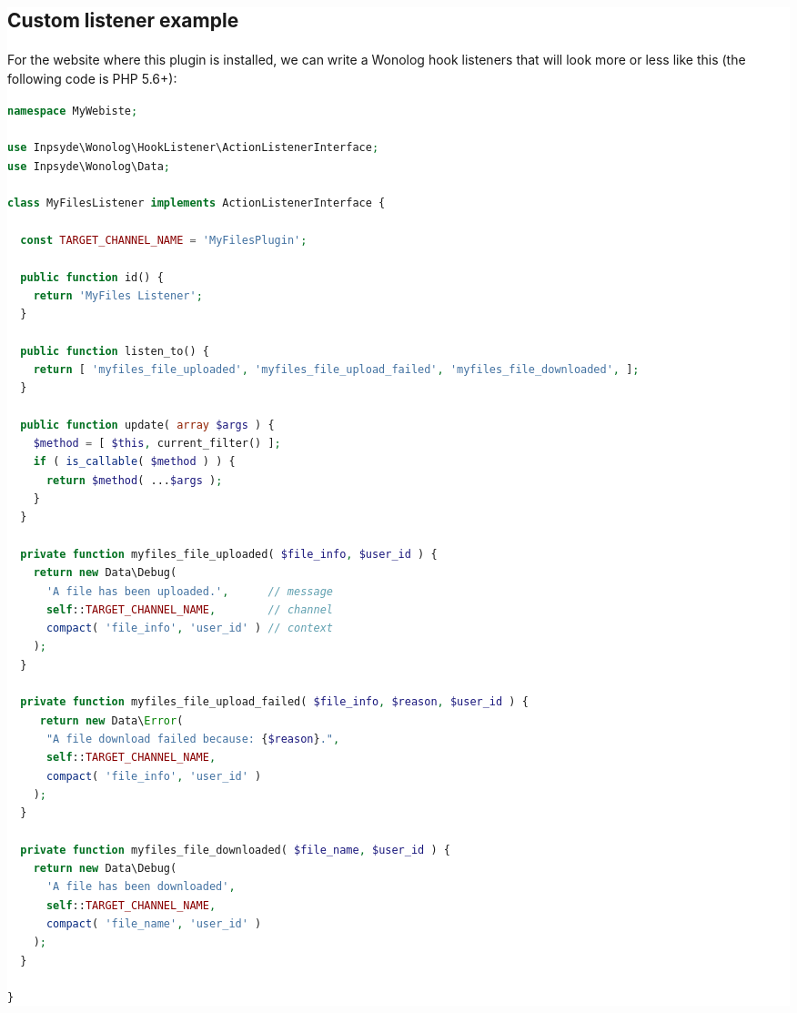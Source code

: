 ## Custom listener example

For the website where this plugin is installed, we can write a Wonolog hook listeners that will look more or less like 
this (the following code is PHP 5.6+):

```php
namespace MyWebiste;

use Inpsyde\Wonolog\HookListener\ActionListenerInterface;
use Inpsyde\Wonolog\Data;

class MyFilesListener implements ActionListenerInterface {
  
  const TARGET_CHANNEL_NAME = 'MyFilesPlugin';
  
  public function id() {
    return 'MyFiles Listener';
  }
  
  public function listen_to() {
    return [ 'myfiles_file_uploaded', 'myfiles_file_upload_failed', 'myfiles_file_downloaded', ];
  }  
  
  public function update( array $args ) {
    $method = [ $this, current_filter() ];
    if ( is_callable( $method ) ) {
      return $method( ...$args );
    }
  }  
  
  private function myfiles_file_uploaded( $file_info, $user_id ) {
    return new Data\Debug(
      'A file has been uploaded.',      // message
      self::TARGET_CHANNEL_NAME,        // channel
      compact( 'file_info', 'user_id' ) // context
    );
  }
  
  private function myfiles_file_upload_failed( $file_info, $reason, $user_id ) {
     return new Data\Error(
      "A file download failed because: {$reason}.",
      self::TARGET_CHANNEL_NAME,
      compact( 'file_info', 'user_id' )
    );
  }
  
  private function myfiles_file_downloaded( $file_name, $user_id ) {
    return new Data\Debug(
      'A file has been downloaded',
      self::TARGET_CHANNEL_NAME,
      compact( 'file_name', 'user_id' )
    );
  }
  
}
```
